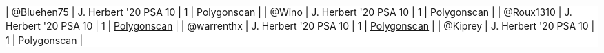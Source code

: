 | @Bluehen75 | J. Herbert '20 PSA 10 | 1 | [Polygonscan](https://polygonscan.com/tx/0x31a64a043df44472564caca8f80096c93c8e188090600346484383b0165cc9b7) |
| @Wino | J. Herbert '20 PSA 10 | 1 | [Polygonscan](https://polygonscan.com/tx/0x3d86a57c006d9348a2615f9628a223cd9e6061d5049c64ba7525b220a17770cf) |
| @Roux1310 | J. Herbert '20 PSA 10 | 1 | [Polygonscan](https://polygonscan.com/tx/0x78baf5d615d69b8ec964ed57eebb57a08b773d1bbecffb140ca428ad9ccdcbc8) |
| @warrenthx | J. Herbert '20 PSA 10 | 1 | [Polygonscan](https://polygonscan.com/tx/0x0b2b00493fd24d93d27b02d46498e4e01a014385a005f73f58c20a77c1e8a021) |
| @Kiprey | J. Herbert '20 PSA 10 | 1 | [Polygonscan](https://polygonscan.com/tx/0xd6540bb75033e8197d974554d1a2e8ea293f39f93767db5dcb9659a85a21b362) |
